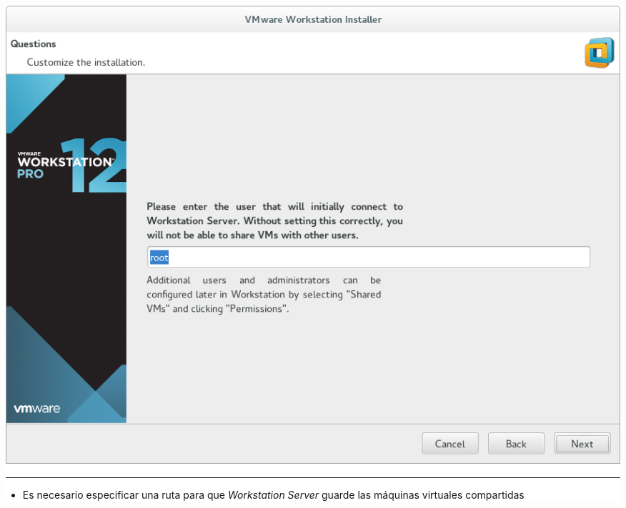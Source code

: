 ![](img/images/03-016-VMware_Installer-Workstation_Server_user.png "")

--------

+ Es necesario especificar una ruta para que *Workstation Server* guarde las máquinas virtuales compartidas
